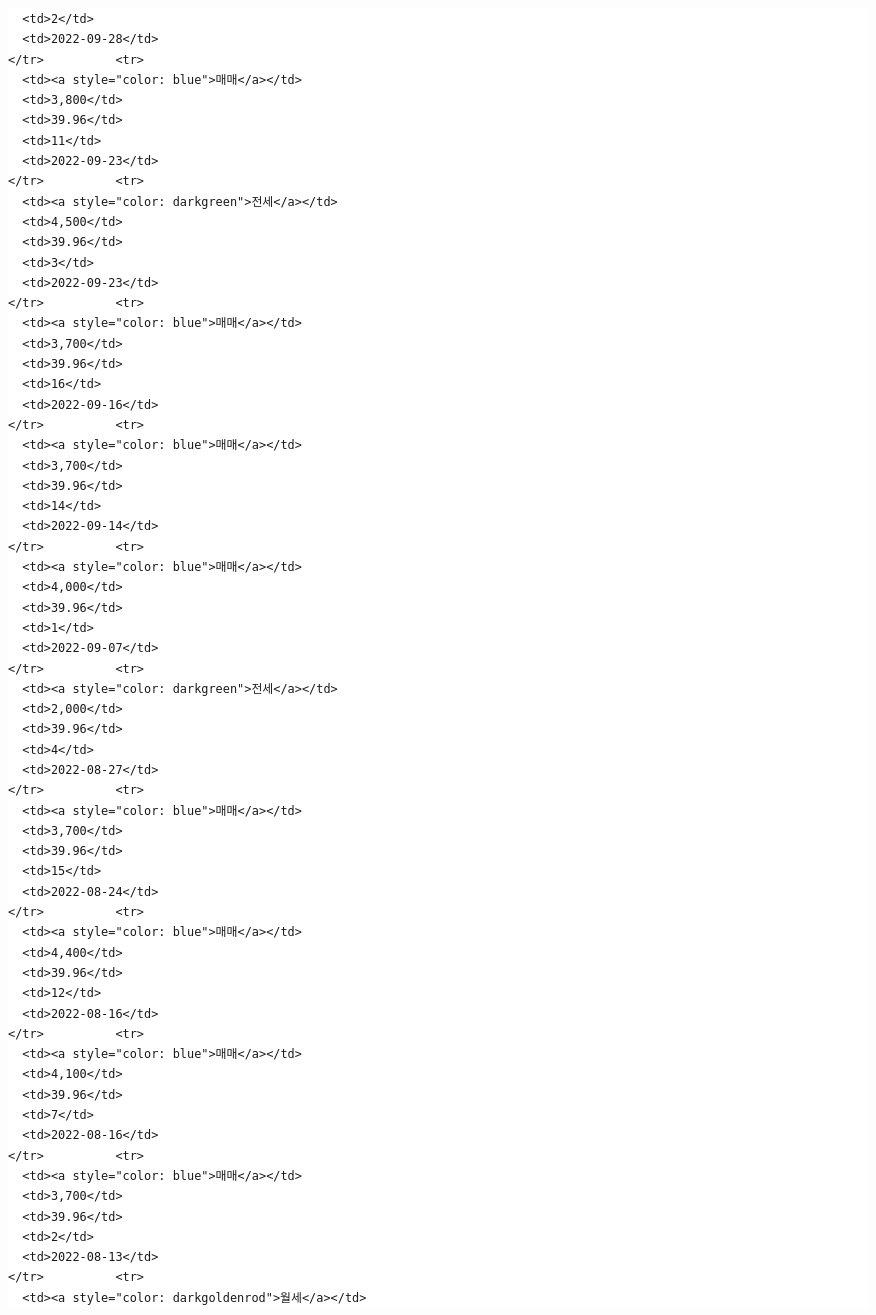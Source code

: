       <td>2</td>
      <td>2022-09-28</td>
    </tr>          <tr>
      <td><a style="color: blue">매매</a></td>
      <td>3,800</td>
      <td>39.96</td>
      <td>11</td>
      <td>2022-09-23</td>
    </tr>          <tr>
      <td><a style="color: darkgreen">전세</a></td>
      <td>4,500</td>
      <td>39.96</td>
      <td>3</td>
      <td>2022-09-23</td>
    </tr>          <tr>
      <td><a style="color: blue">매매</a></td>
      <td>3,700</td>
      <td>39.96</td>
      <td>16</td>
      <td>2022-09-16</td>
    </tr>          <tr>
      <td><a style="color: blue">매매</a></td>
      <td>3,700</td>
      <td>39.96</td>
      <td>14</td>
      <td>2022-09-14</td>
    </tr>          <tr>
      <td><a style="color: blue">매매</a></td>
      <td>4,000</td>
      <td>39.96</td>
      <td>1</td>
      <td>2022-09-07</td>
    </tr>          <tr>
      <td><a style="color: darkgreen">전세</a></td>
      <td>2,000</td>
      <td>39.96</td>
      <td>4</td>
      <td>2022-08-27</td>
    </tr>          <tr>
      <td><a style="color: blue">매매</a></td>
      <td>3,700</td>
      <td>39.96</td>
      <td>15</td>
      <td>2022-08-24</td>
    </tr>          <tr>
      <td><a style="color: blue">매매</a></td>
      <td>4,400</td>
      <td>39.96</td>
      <td>12</td>
      <td>2022-08-16</td>
    </tr>          <tr>
      <td><a style="color: blue">매매</a></td>
      <td>4,100</td>
      <td>39.96</td>
      <td>7</td>
      <td>2022-08-16</td>
    </tr>          <tr>
      <td><a style="color: blue">매매</a></td>
      <td>3,700</td>
      <td>39.96</td>
      <td>2</td>
      <td>2022-08-13</td>
    </tr>          <tr>
      <td><a style="color: darkgoldenrod">월세</a></td>